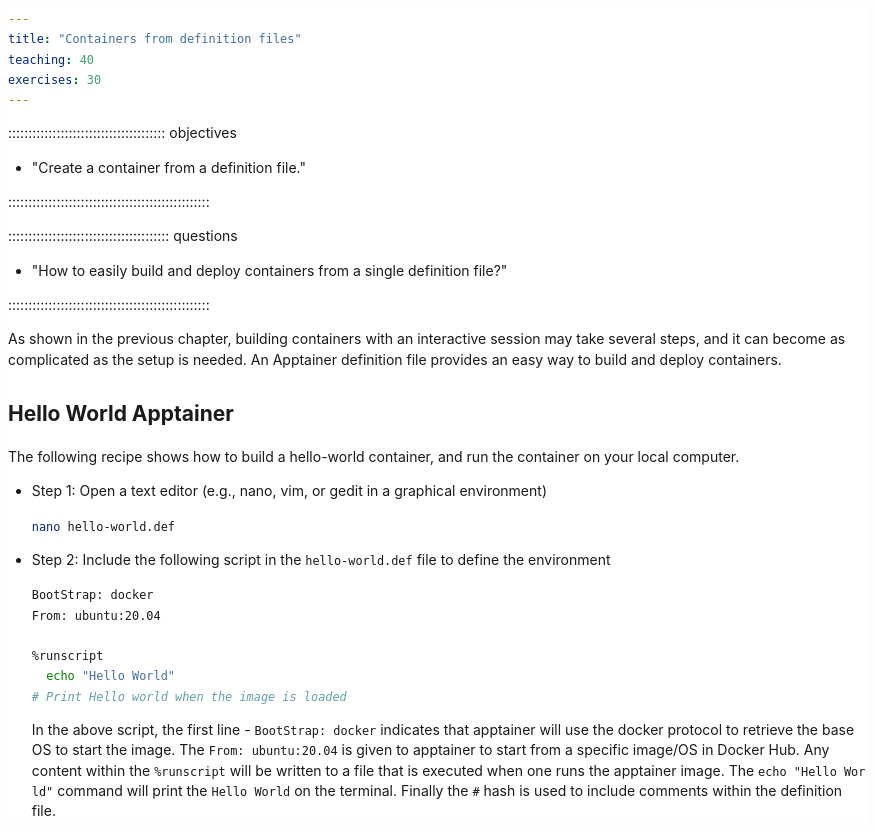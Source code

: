 ```yaml
---
title: "Containers from definition files"
teaching: 40
exercises: 30
---
```


::::::::::::::::::::::::::::::::::::::: objectives

- "Create a container from a definition file."

::::::::::::::::::::::::::::::::::::::::::::::::::

:::::::::::::::::::::::::::::::::::::::: questions

- "How to easily build and deploy containers from a single definition file?"

::::::::::::::::::::::::::::::::::::::::::::::::::


<iframe width="427" height="251" src="https://www.youtube.com/embed/v2ZJ0L3TF48?list=PLKZ9c4ONm-VkxWW98Gcn9H6WwykMiqtnF" title="Intro to Apptainer/Singularity #4 - Definition files"  frameborder="0" allow="accelerometer; autoplay; encrypted-media; gyroscope; picture-in-picture" allowfullscreen></iframe>

As shown in the previous chapter, building containers with an interactive session may take several steps, and it can
become as complicated as the setup is needed.
An Apptainer definition file provides an easy way to build and deploy containers.


## Hello World Apptainer

The following recipe shows how to build a hello-world container, and run the container on your local computer.

- Step 1: Open a text editor (e.g., nano, vim, or gedit in a graphical environment)

  ```bash
  nano hello-world.def
  ```

- Step 2: Include the following script in the `hello-world.def` file to define the environment

  ```bash
  BootStrap: docker
  From: ubuntu:20.04

  %runscript
    echo "Hello World"
  # Print Hello world when the image is loaded
  ```

    In the above script, the first line - `BootStrap: docker` indicates that apptainer will use the docker protocol to retrieve the base OS to start the image.
The `From: ubuntu:20.04` is given to apptainer to start from a specific image/OS in Docker Hub.
Any content within the  `%runscript` will be written to a file that is executed when one runs the apptainer image.
The `echo "Hello World"` command will print the `Hello World` on the terminal.
Finally the `#` hash is used to include comments within the definition file.
